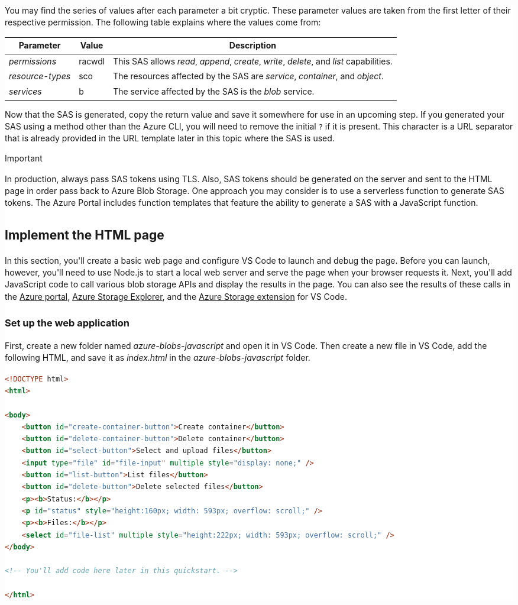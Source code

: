You may find the series of values after each parameter a bit cryptic. These parameter values are taken from the first letter of their respective permission. The following table explains where the values come from:

| Parameter        | Value   | Description  |
|------------------|---------|---------|
| *permissions*    | racwdl  | This SAS allows *read*, *append*, *create*, *write*, *delete*, and *list* capabilities. |
| *resource-types* | sco     | The resources affected by the SAS are *service*, *container*, and *object*. |
| *services*       | b       | The service affected by the SAS is the *blob* service. |

Now that the SAS is generated, copy the return value and save it somewhere for use in an upcoming step. If you generated your SAS using a method other than the Azure CLI, you will need to remove the initial `?` if it is present. This character is a URL separator that is already provided in the URL template later in this topic where the SAS is used.

> [!IMPORTANT]
> In production, always pass SAS tokens using TLS. Also, SAS tokens should be generated on the server and sent to the HTML page in order pass back to Azure Blob Storage. One approach you may consider is to use a serverless function to generate SAS tokens. The Azure Portal includes function templates that feature the ability to generate a SAS with a JavaScript function.

## Implement the HTML page

In this section, you'll create a basic web page and configure VS Code to launch and debug the page. Before you can launch, however, you'll need to use Node.js to start a local web server and serve the page when your browser requests it. Next, you'll add JavaScript code to call various blob storage APIs and display the results in the page. You can also see the results of these calls in the [Azure portal](https://portal.azure.com), [Azure Storage Explorer](https://azure.microsoft.com/features/storage-explorer), and the [Azure Storage extension](https://marketplace.visualstudio.com/items?itemName=ms-azuretools.vscode-azurestorage) for VS Code.

### Set up the web application

First, create a new folder named *azure-blobs-javascript* and open it in VS Code. Then create a new file in VS Code, add the following HTML, and save it as *index.html* in the *azure-blobs-javascript* folder.

```html
<!DOCTYPE html>
<html>

<body>
    <button id="create-container-button">Create container</button>
    <button id="delete-container-button">Delete container</button>
    <button id="select-button">Select and upload files</button>
    <input type="file" id="file-input" multiple style="display: none;" />
    <button id="list-button">List files</button>
    <button id="delete-button">Delete selected files</button>
    <p><b>Status:</b></p>
    <p id="status" style="height:160px; width: 593px; overflow: scroll;" />
    <p><b>Files:</b></p>
    <select id="file-list" multiple style="height:222px; width: 593px; overflow: scroll;" />
</body>

<!-- You'll add code here later in this quickstart. -->

</html>
```
